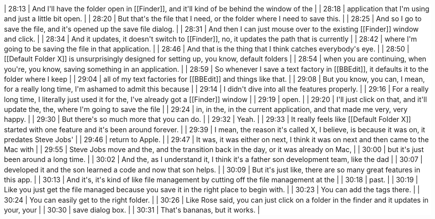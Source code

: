 | 28:13      | And I'll have the folder open in [[Finder]], and it'll kind of be behind the window of the             |
| 28:18      | application that I'm using and just a little bit open.                                             |
| 28:20      | But that's the file that I need, or the folder where I need to save this.                          |
| 28:25      | And so I go to save the file, and it's opened up the save file dialog.                             |
| 28:31      | And then I can just mouse over to the existing [[Finder]] window and click.                            |
| 28:34      | And it updates, it doesn't switch to [[Finder]], no, it updates the path that is currently             |
| 28:42      | where I'm going to be saving the file in that application.                                         |
| 28:46      | And that is the thing that I think catches everybody's eye.                                        |
| 28:50      | [[Default Folder X]] is unsurprisingly designed for setting up, you know, default folders                |
| 28:54      | when you are continuing, when you're, you know, saving something in an application.                |
| 28:59      | So whenever I save a text factory in [[BBEdit]], it defaults it to the folder where I keep             |
| 29:04      | all of my text factories for [[BBEdit]] and things like that.                                          |
| 29:08      | But you know, you can, I mean, for a really long time, I'm ashamed to admit this because           |
| 29:14      | I didn't dive into all the features properly.                                                      |
| 29:16      | For a really long time, I literally just used it for the, I've already got a [[Finder]] window         |
| 29:19      | open.                                                                                              |
| 29:20      | I'll just click on that, and it'll update the, the, where I'm going to save the file               |
| 29:24      | in, in the, in the current application, and that made me very, very happy.                         |
| 29:30      | But there's so much more that you can do.                                                          |
| 29:32      | Yeah.                                                                                              |
| 29:33      | It really feels like [[Default Folder X]] started with one feature and it's been around forever.       |
| 29:39      | I mean, the reason it's called X, I believe, is because it was on, it predates Steve Jobs'         |
| 29:46      | return to Apple.                                                                                   |
| 29:47      | It was, it was either on next, I think it was on next and then came to the Mac with                |
| 29:55      | Steve Jobs move and the, and the transition back in the day, or it was already on Mac,             |
| 30:00      | but it's just been around a long time.                                                             |
| 30:02      | And the, as I understand it, I think it's a father son development team, like the dad              |
| 30:07      | developed it and the son learned a code and now that son helps.                                    |
| 30:09      | But it's just like, there are so many great features in this app.                                  |
| 30:13      | And it's, it's kind of like file management by cutting off the file management at the              |
| 30:18      | past.                                                                                              |
| 30:19      | Like you just get the file managed because you save it in the right place to begin with.           |
| 30:23      | You can add the tags there.                                                                        |
| 30:24      | You can easily get to the right folder.                                                            |
| 30:26      | Like Rose said, you can just click on a folder in the finder and it updates in your, your          |
| 30:30      | save dialog box.                                                                                   |
| 30:31      | That's bananas, but it works.                                                                      |